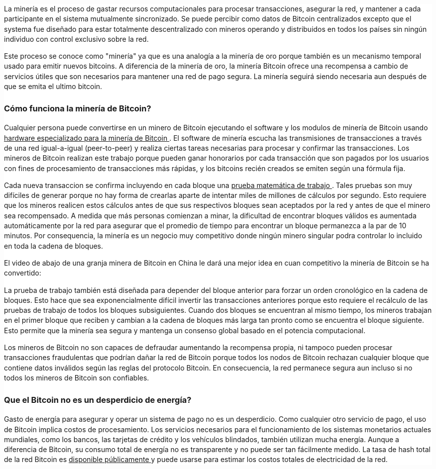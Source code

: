 <p>La minería es el proceso de gastar recursos computacionales para procesar transacciones, asegurar la red, y mantener a cada participante en el sistema mutualmente sincronizado. Se puede percibir como datos de Bitcoin centralizados excepto que el systema fue diseñado para estar totalmente descentralizado con mineros operando y distribuidos en todos los países sin ningún individuo con control exclusivo sobre la red. </p>

<p>Este proceso se conoce como "minería" ya que es una analogía a la minería de oro porque también es un mecanismo temporal usado para emitir nuevos bitcoins. A diferencia de la minería de oro, la minería Bitcoin ofrece una recompensa a cambio de servicios útiles que son necesarios para mantener una red de pago segura. La minería seguirá siendo necesaria aun después de que se emita el ultimo bitcoin.</p>

<h3 id="how-does-bitcoin-mining-work">Cómo funciona la minería de Bitcoin?</h3>
<p>Cualquier persona puede convertirse en un minero de Bitcoin ejecutando el software y los modulos de minería de Bitcoin usando <a href="/bitcoin-mining-hardware/"> hardware especializado para la minería de Bitcoin  </a>. El software de minería escucha las transmisiones de transacciones a través de una red igual-a-igual (peer-to-peer) y realiza ciertas tareas necesarias para procesar y confirmar las transacciones. Los mineros de Bitcoin realizan este trabajo porque pueden ganar honorarios por cada transacción que son pagados por los usuarios con fines de procesamiento de transacciones más rápidas, y los bitcoins recién creados se emiten según una fórmula fija.</p>

<p>Cada nueva transaccion se confirma incluyendo en cada bloque una <a href="/what-is-proof-of-work/"> prueba matemática de trabajo </a>. Tales pruebas son muy difíciles de generar porque no hay forma de crearlas aparte de intentar miles de millones de cálculos por segundo. Esto requiere que los mineros realicen estos cálculos antes de que sus respectivos bloques sean aceptados por la red y antes de que el minero sea recompensado. A medida que más personas comienzan a minar, la dificultad de encontrar bloques válidos es aumentada automáticamente por la red para asegurar que el promedio de tiempo para encontrar un bloque permanezca a la par de 10 minutos. Por consequencia, la minería es un negocio muy competitivo donde ningún minero singular podra controlar lo incluido en toda la cadena de bloques.</p>

<p>El video de abajo de una granja minera de Bitcoin en China le dará una mejor idea en cuan competitivo la minería de Bitcoin se ha convertido:</p>

<iframe width="740" height="360" src="https://www.youtube.com/embed/K8kua5B5K3I?rel=0&amp;showinfo=0" frameborder="0" allowfullscreen></iframe>

<p>La prueba de trabajo también está diseñada para depender del bloque anterior para forzar un orden cronológico en la cadena de bloques. Esto hace que sea exponencialmente difícil invertir las transacciones anteriores porque esto requiere el recálculo de las pruebas de trabajo de todos los bloques subsiguientes. Cuando dos bloques se encuentran al mismo tiempo, los mineros trabajan en el primer bloque que reciben y cambian a la cadena de bloques más larga tan pronto como se encuentra el bloque siguiente. Esto permite que la minería sea segura y mantenga un consenso global basado en el potencia computacional.</p>
<p>Los mineros de Bitcoin no son capaces de defraudar aumentando la recompensa propia, ni tampoco pueden procesar transacciones fraudulentas que podrían dañar la red de Bitcoin porque todos los nodos de Bitcoin rechazan cualquier bloque que contiene datos inválidos según las reglas del protocolo Bitcoin. En consecuencia, la red permanece segura aun incluso si no todos los mineros de Bitcoin son confiables.</p>

<h3 id="isnt-bitcoin-mining-a-waste-of-energy">Que el Bitcoin no es un desperdicio de energía?</h3>
<p>Gasto de energía para asegurar y operar un sistema de pago no es un desperdicio. Como cualquier otro servicio de pago, el uso de Bitcoin implica costos de procesamiento. Los servicios necesarios para el funcionamiento de los sistemas monetarios actuales mundiales, como los bancos, las tarjetas de crédito y los vehículos blindados, también utilizan mucha energía. Aunque a diferencia de Bitcoin, su consumo total de energía no es transparente y no puede ser tan fácilmente medido. La tasa de hash total de la red Bitcoin es <a href="https://bitcoinwisdom.com/bitcoin/difficulty"> disponible públicamente </a> y puede usarse para estimar los costos totales de electricidad de la red.</p>
